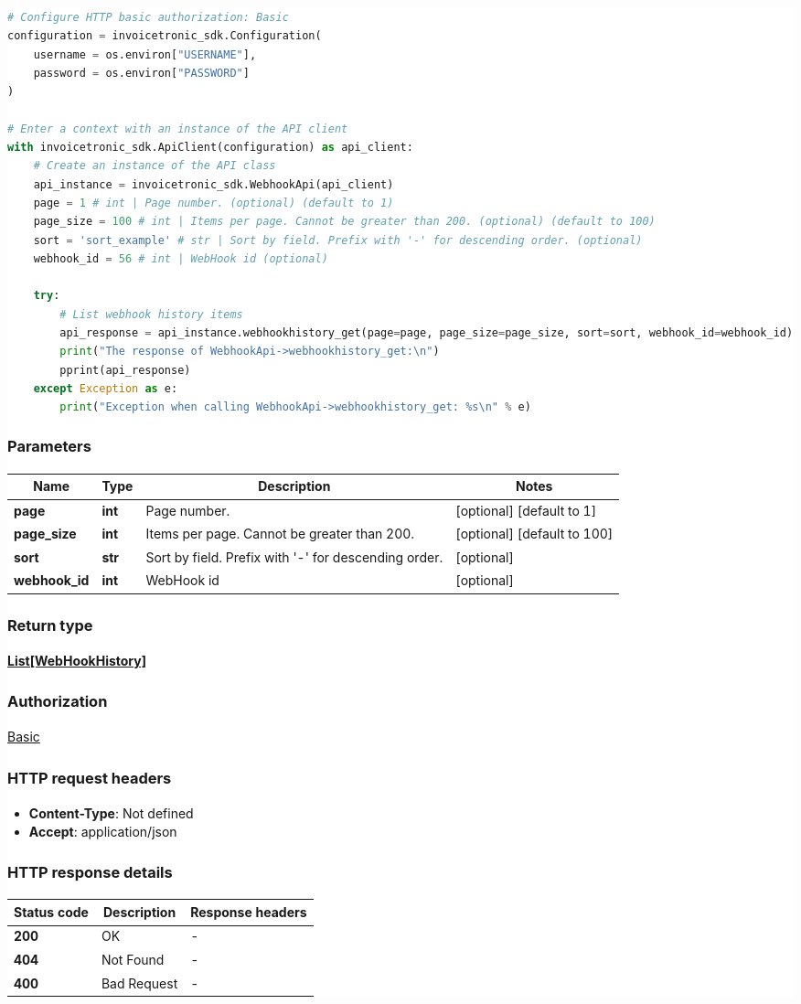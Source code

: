 ```python
# Configure HTTP basic authorization: Basic
configuration = invoicetronic_sdk.Configuration(
    username = os.environ["USERNAME"],
    password = os.environ["PASSWORD"]
)

# Enter a context with an instance of the API client
with invoicetronic_sdk.ApiClient(configuration) as api_client:
    # Create an instance of the API class
    api_instance = invoicetronic_sdk.WebhookApi(api_client)
    page = 1 # int | Page number. (optional) (default to 1)
    page_size = 100 # int | Items per page. Cannot be greater than 200. (optional) (default to 100)
    sort = 'sort_example' # str | Sort by field. Prefix with '-' for descending order. (optional)
    webhook_id = 56 # int | WebHook id (optional)

    try:
        # List webhook history items
        api_response = api_instance.webhookhistory_get(page=page, page_size=page_size, sort=sort, webhook_id=webhook_id)
        print("The response of WebhookApi->webhookhistory_get:\n")
        pprint(api_response)
    except Exception as e:
        print("Exception when calling WebhookApi->webhookhistory_get: %s\n" % e)
```



### Parameters


Name | Type | Description  | Notes
------------- | ------------- | ------------- | -------------
 **page** | **int**| Page number. | [optional] [default to 1]
 **page_size** | **int**| Items per page. Cannot be greater than 200. | [optional] [default to 100]
 **sort** | **str**| Sort by field. Prefix with &#39;-&#39; for descending order. | [optional] 
 **webhook_id** | **int**| WebHook id | [optional] 

### Return type

[**List[WebHookHistory]**](WebHookHistory.md)

### Authorization

[Basic](../README.md#Basic)

### HTTP request headers

 - **Content-Type**: Not defined
 - **Accept**: application/json

### HTTP response details

| Status code | Description | Response headers |
|-------------|-------------|------------------|
**200** | OK |  -  |
**404** | Not Found |  -  |
**400** | Bad Request |  -  |
